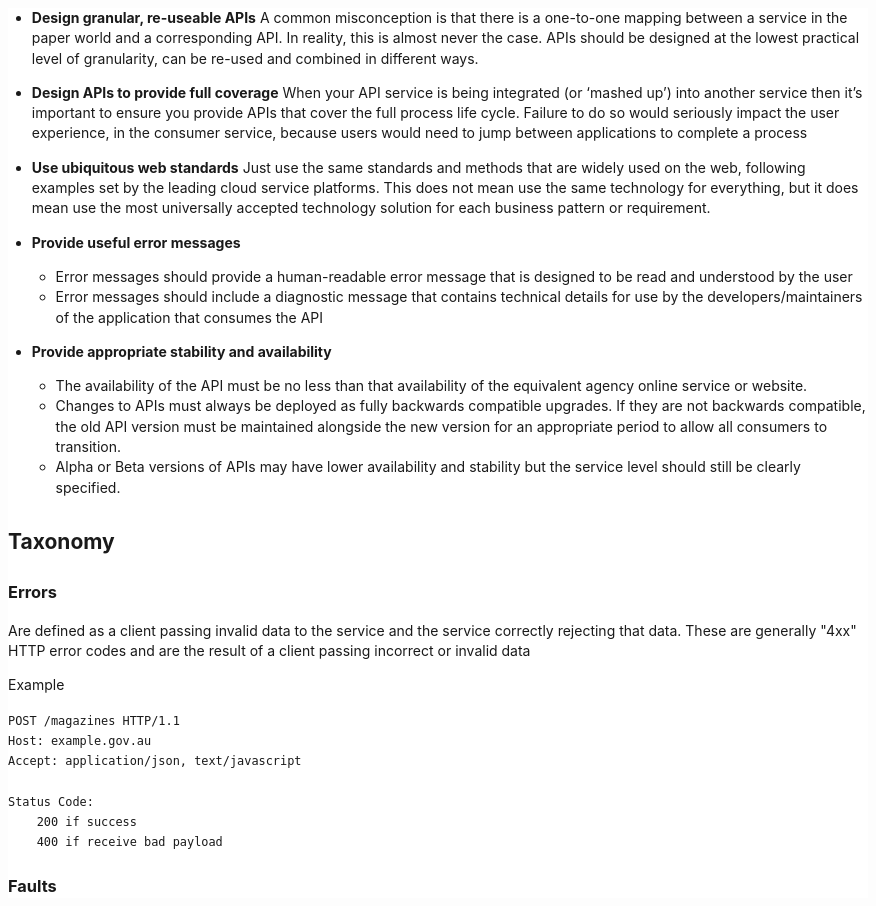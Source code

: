 - **Design granular, re-useable APIs**
A common misconception is that there is a one-to-one mapping between a service in the paper world and a corresponding API. In reality, this is almost never the case. APIs should be designed at the lowest practical level of granularity, can be re-used and combined in different ways.

- **Design APIs to provide full coverage**
When your API service is being integrated (or ‘mashed up’) into another service then it’s important to ensure you provide APIs that cover the full process life cycle. Failure to do so would seriously impact the user experience, in the consumer service, because users would need to jump between applications to complete a process

- **Use ubiquitous web standards** 
Just use the same standards and methods that are widely used on the web, following examples set by the leading cloud service platforms. This does not mean use the same technology for everything, but it does mean use the most universally accepted technology solution for each business pattern or requirement.

- **Provide useful error messages**
    - Error messages should provide a human-readable error message that is designed to be read and understood by the user
    - Error messages should include a diagnostic message that contains technical details for use by the developers/maintainers of the application that consumes the API

- **Provide appropriate stability and availability**
    - The availability of the API must be no less than that availability of the equivalent agency online service or website.
    - Changes to APIs must always be deployed as fully backwards compatible upgrades. If they are not backwards compatible, the old API version must be maintained alongside the new version for an appropriate period to allow all consumers to transition.
    - Alpha or Beta versions of APIs may have lower availability and stability but the service level should still be clearly specified.

## Taxonomy
### Errors

Are defined as a client passing invalid data to the service and the service correctly rejecting that data. These are generally "4xx" HTTP error codes and are the result of a client passing incorrect or invalid data

Example
``` create magazine:
POST /magazines HTTP/1.1
Host: example.gov.au
Accept: application/json, text/javascript

Status Code: 
    200 if success
    400 if receive bad payload 
```


### Faults
